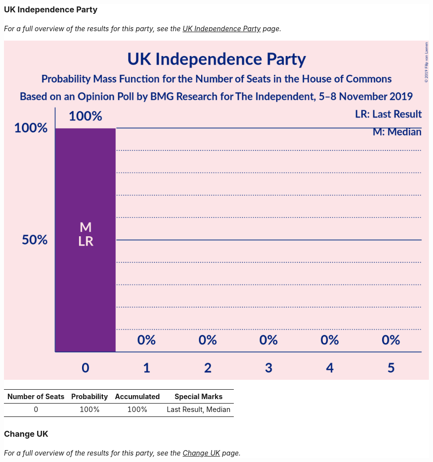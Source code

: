 ### UK Independence Party

*For a full overview of the results for this party, see the [UK Independence Party](party-ukindependenceparty.html) page.*

![Graph with seats probability mass function not yet produced](2019-11-08-BMGResearch-seats-pmf-ukindependenceparty.png "Seats Probability Mass Function")

| Number of Seats | Probability | Accumulated | Special Marks |
|:---------------:|:-----------:|:-----------:|:-------------:|
| 0 | 100% | 100% | Last Result, Median |

### Change UK

*For a full overview of the results for this party, see the [Change UK](party-changeuk.html) page.*
